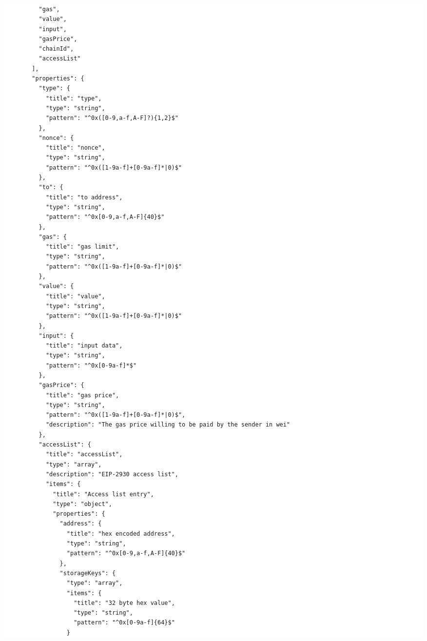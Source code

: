               "gas",
              "value",
              "input",
              "gasPrice",
              "chainId",
              "accessList"
            ],
            "properties": {
              "type": {
                "title": "type",
                "type": "string",
                "pattern": "^0x([0-9,a-f,A-F]?){1,2}$"
              },
              "nonce": {
                "title": "nonce",
                "type": "string",
                "pattern": "^0x([1-9a-f]+[0-9a-f]*|0)$"
              },
              "to": {
                "title": "to address",
                "type": "string",
                "pattern": "^0x[0-9,a-f,A-F]{40}$"
              },
              "gas": {
                "title": "gas limit",
                "type": "string",
                "pattern": "^0x([1-9a-f]+[0-9a-f]*|0)$"
              },
              "value": {
                "title": "value",
                "type": "string",
                "pattern": "^0x([1-9a-f]+[0-9a-f]*|0)$"
              },
              "input": {
                "title": "input data",
                "type": "string",
                "pattern": "^0x[0-9a-f]*$"
              },
              "gasPrice": {
                "title": "gas price",
                "type": "string",
                "pattern": "^0x([1-9a-f]+[0-9a-f]*|0)$",
                "description": "The gas price willing to be paid by the sender in wei"
              },
              "accessList": {
                "title": "accessList",
                "type": "array",
                "description": "EIP-2930 access list",
                "items": {
                  "title": "Access list entry",
                  "type": "object",
                  "properties": {
                    "address": {
                      "title": "hex encoded address",
                      "type": "string",
                      "pattern": "^0x[0-9,a-f,A-F]{40}$"
                    },
                    "storageKeys": {
                      "type": "array",
                      "items": {
                        "title": "32 byte hex value",
                        "type": "string",
                        "pattern": "^0x[0-9a-f]{64}$"
                      }